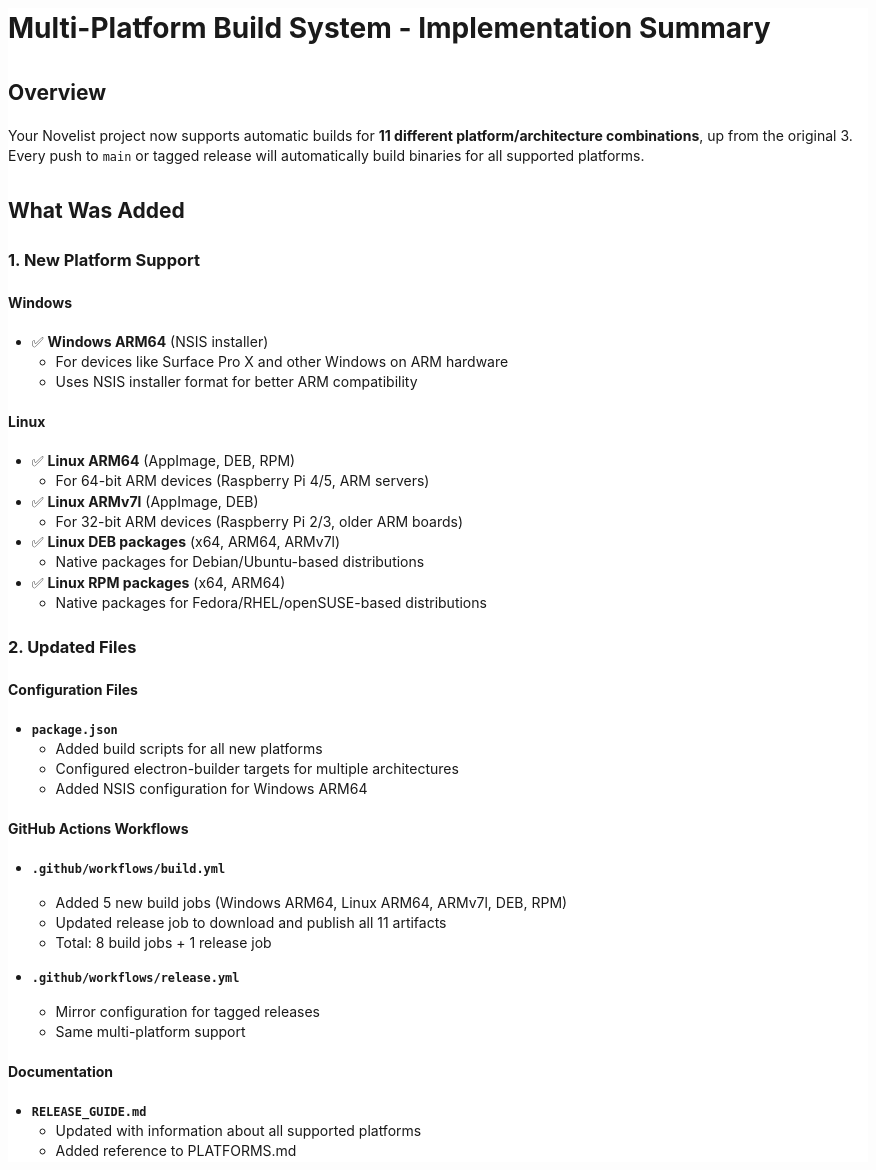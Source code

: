# Multi-Platform Build System - Implementation Summary

## Overview

Your Novelist project now supports automatic builds for **11 different platform/architecture combinations**, up from the original 3. Every push to `main` or tagged release will automatically build binaries for all supported platforms.

## What Was Added

### 1. New Platform Support

#### Windows
- ✅ **Windows ARM64** (NSIS installer)
  - For devices like Surface Pro X and other Windows on ARM hardware
  - Uses NSIS installer format for better ARM compatibility

#### Linux
- ✅ **Linux ARM64** (AppImage, DEB, RPM)
  - For 64-bit ARM devices (Raspberry Pi 4/5, ARM servers)
- ✅ **Linux ARMv7l** (AppImage, DEB)
  - For 32-bit ARM devices (Raspberry Pi 2/3, older ARM boards)
- ✅ **Linux DEB packages** (x64, ARM64, ARMv7l)
  - Native packages for Debian/Ubuntu-based distributions
- ✅ **Linux RPM packages** (x64, ARM64)
  - Native packages for Fedora/RHEL/openSUSE-based distributions

### 2. Updated Files

#### Configuration Files
- **`package.json`**
  - Added build scripts for all new platforms
  - Configured electron-builder targets for multiple architectures
  - Added NSIS configuration for Windows ARM64

#### GitHub Actions Workflows
- **`.github/workflows/build.yml`**
  - Added 5 new build jobs (Windows ARM64, Linux ARM64, ARMv7l, DEB, RPM)
  - Updated release job to download and publish all 11 artifacts
  - Total: 8 build jobs + 1 release job

- **`.github/workflows/release.yml`**
  - Mirror configuration for tagged releases
  - Same multi-platform support

#### Documentation
- **`RELEASE_GUIDE.md`**
  - Updated with information about all supported platforms
  - Added reference to PLATFORMS.md
